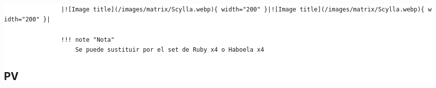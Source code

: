                     |![Image title](/images/matrix/Scylla.webp){ width="200" }|![Image title](/images/matrix/Scylla.webp){ width="200" }|

                    !!! note "Nota"
                        Se puede sustituir por el set de Ruby x4 o Haboela x4

## **PV**

<iframe style="display: block; margin: auto" width="1080" height="608" src="https://www.youtube.com/embed/AhEuvMD_LYQ?si=h4kpa2Wnp06hC534" title="YouTube video player" frameborder="0" allow="accelerometer; autoplay; clipboard-write; encrypted-media; gyroscope; picture-in-picture; web-share" allowfullscreen></iframe>